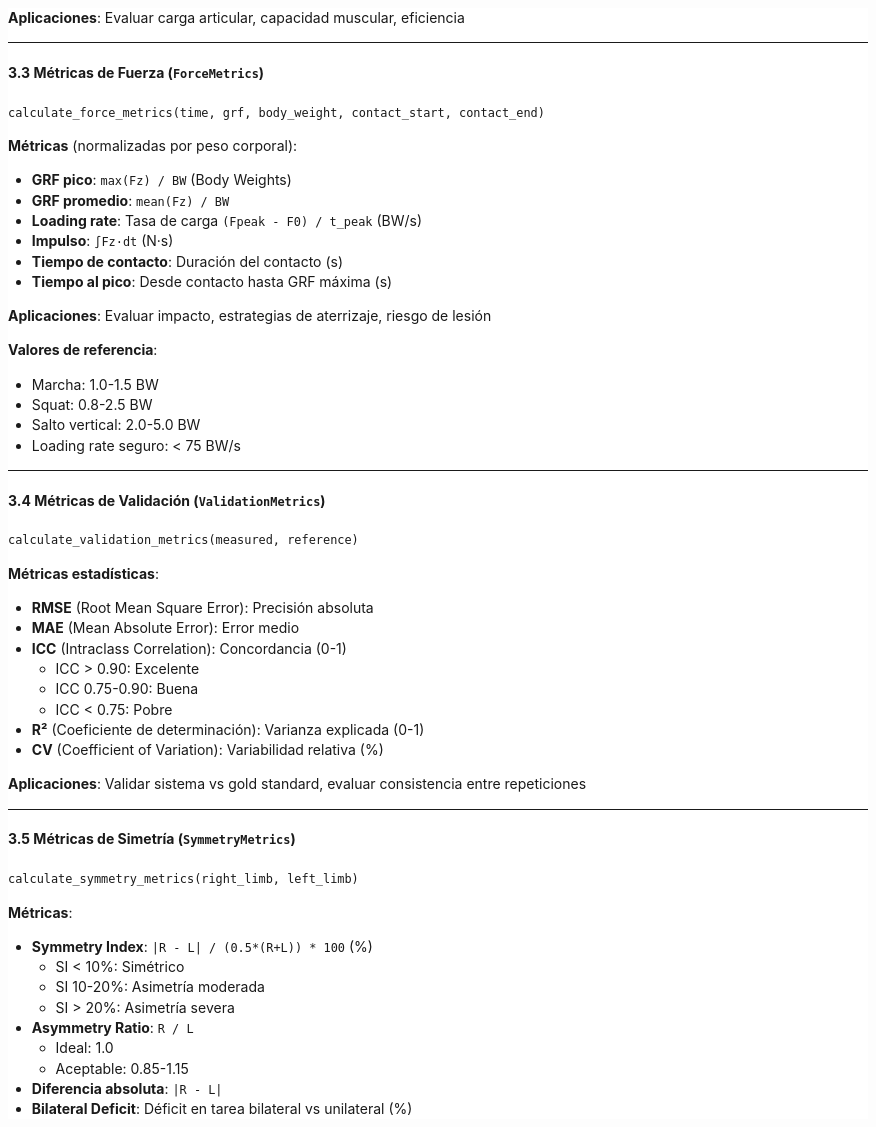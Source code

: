 **Aplicaciones**: Evaluar carga articular, capacidad muscular, eficiencia

---

#### 3.3 Métricas de Fuerza (`ForceMetrics`)
```python
calculate_force_metrics(time, grf, body_weight, contact_start, contact_end)
```
**Métricas** (normalizadas por peso corporal):
- **GRF pico**: `max(Fz) / BW` (Body Weights)
- **GRF promedio**: `mean(Fz) / BW`
- **Loading rate**: Tasa de carga `(Fpeak - F0) / t_peak` (BW/s)
- **Impulso**: `∫Fz·dt` (N·s)
- **Tiempo de contacto**: Duración del contacto (s)
- **Tiempo al pico**: Desde contacto hasta GRF máxima (s)

**Aplicaciones**: Evaluar impacto, estrategias de aterrizaje, riesgo de lesión

**Valores de referencia**:
- Marcha: 1.0-1.5 BW
- Squat: 0.8-2.5 BW
- Salto vertical: 2.0-5.0 BW
- Loading rate seguro: < 75 BW/s

---

#### 3.4 Métricas de Validación (`ValidationMetrics`)
```python
calculate_validation_metrics(measured, reference)
```
**Métricas estadísticas**:
- **RMSE** (Root Mean Square Error): Precisión absoluta
- **MAE** (Mean Absolute Error): Error medio
- **ICC** (Intraclass Correlation): Concordancia (0-1)
  - ICC > 0.90: Excelente
  - ICC 0.75-0.90: Buena
  - ICC < 0.75: Pobre
- **R²** (Coeficiente de determinación): Varianza explicada (0-1)
- **CV** (Coefficient of Variation): Variabilidad relativa (%)

**Aplicaciones**: Validar sistema vs gold standard, evaluar consistencia entre repeticiones

---

#### 3.5 Métricas de Simetría (`SymmetryMetrics`)
```python
calculate_symmetry_metrics(right_limb, left_limb)
```
**Métricas**:
- **Symmetry Index**: `|R - L| / (0.5*(R+L)) * 100` (%)
  - SI < 10%: Simétrico
  - SI 10-20%: Asimetría moderada
  - SI > 20%: Asimetría severa
- **Asymmetry Ratio**: `R / L`
  - Ideal: 1.0
  - Aceptable: 0.85-1.15
- **Diferencia absoluta**: `|R - L|`
- **Bilateral Deficit**: Déficit en tarea bilateral vs unilateral (%)
